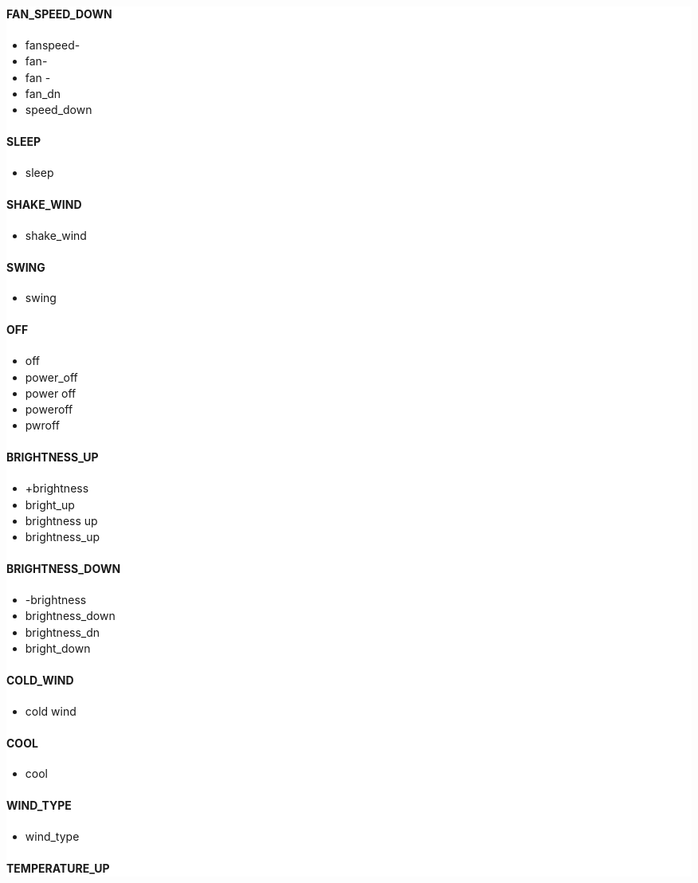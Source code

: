 #### FAN_SPEED_DOWN

- fanspeed-
- fan-
- fan -
- fan_dn
- speed_down

#### SLEEP

- sleep

#### SHAKE_WIND

- shake_wind

#### SWING

- swing

#### OFF

- off
- power_off
- power off
- poweroff
- pwroff

#### BRIGHTNESS_UP

- +brightness
- bright_up
- brightness up
- brightness_up

#### BRIGHTNESS_DOWN

- -brightness
- brightness_down
- brightness_dn
- bright_down

#### COLD_WIND

- cold wind

#### COOL

- cool

#### WIND_TYPE

- wind_type

#### TEMPERATURE_UP
